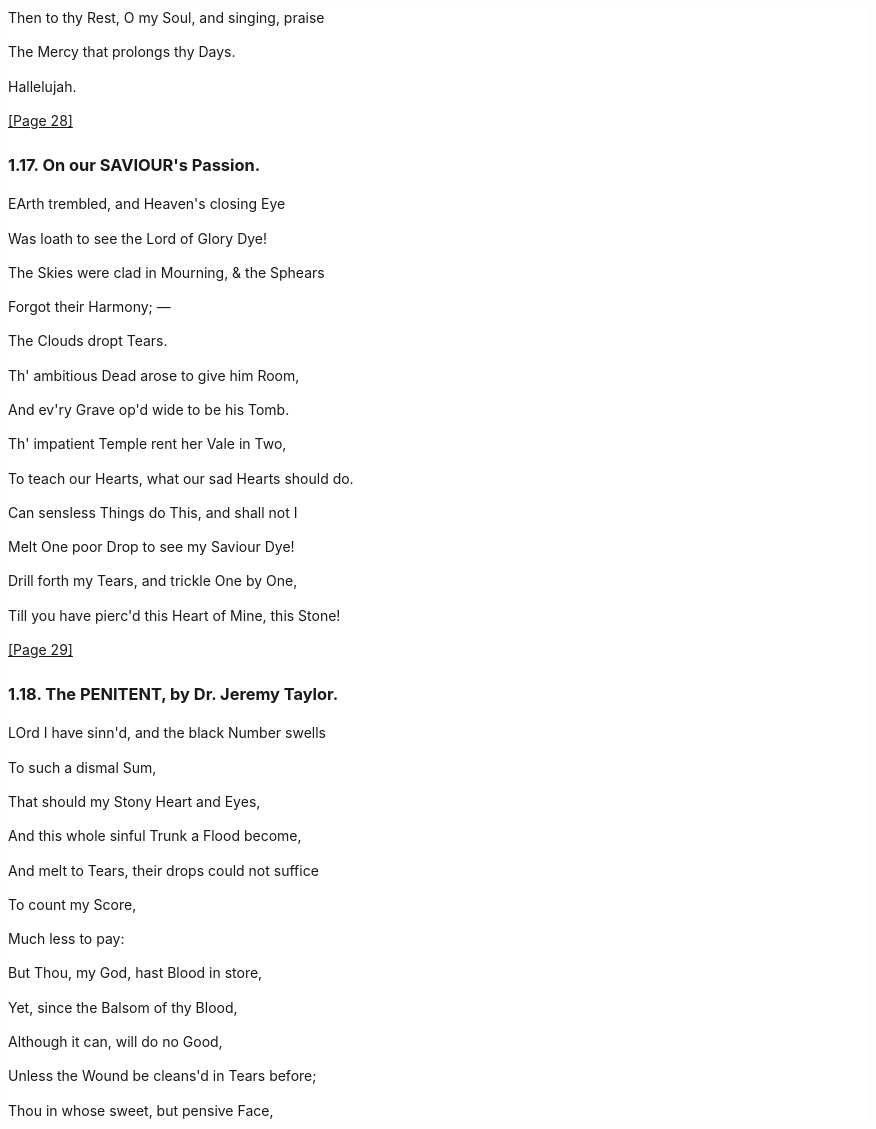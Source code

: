 Then to thy Rest, O my Soul, and singing, praise

The Mercy that prolongs thy Days.

Hallelujah.

[[Page 28]](http://eebo.chadwyck.com/downloadtiff?vid=93150&page=23)

### 1.17. On our SAVIOUR's Passion.

EArth trembled, and Heaven's closing Eye

Was loath to see the Lord of Glory Dye!

The Skies were clad in Mourning, & the Sphears

Forgot their Harmony; —

The Clouds dropt Tears.

Th' ambitious Dead arose to give him Room,

And ev'ry Grave op'd wide to be his Tomb.

Th' impatient Temple rent her Vale in Two,

To teach our Hearts, what our sad Hearts should do.

Can sensless Things do This, and shall not I

Melt One poor Drop to see my Saviour Dye!

Drill forth my Tears, and trickle One by One,

Till you have pierc'd this Heart of Mine, this Stone!

[[Page 29]](http://eebo.chadwyck.com/downloadtiff?vid=93150&page=23)

### 1.18. The PENITENT, by Dr. Je­remy Taylor.

LOrd I have sinn'd, and the black Number swells

To such a dismal Sum,

That should my Stony Heart and Eyes,

And this whole sinful Trunk a Flood become,

And melt to Tears, their drops could not suffice

To count my Score,

Much less to pay:

But Thou, my God, hast Blood in store,

Yet, since the Balsom of thy Blood,

Although it can, will do no Good,

Unless the Wound be cleans'd in Tears before;

Thou in whose sweet, but pensive Face,
